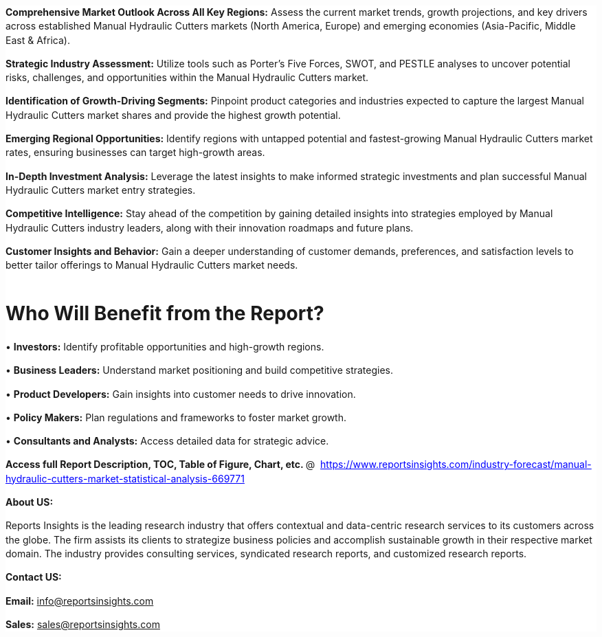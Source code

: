 <strong>Comprehensive Market Outlook Across All Key Regions:</strong>
Assess the current market trends, growth projections, and key drivers across established Manual Hydraulic Cutters markets (North America, Europe) and emerging economies (Asia-Pacific, Middle East & Africa).

<strong>Strategic Industry Assessment:</strong>
Utilize tools such as Porter’s Five Forces, SWOT, and PESTLE analyses to uncover potential risks, challenges, and opportunities within the Manual Hydraulic Cutters market.

<strong>Identification of Growth-Driving Segments:</strong>
Pinpoint product categories and industries expected to capture the largest Manual Hydraulic Cutters market shares and provide the highest growth potential.

<strong>Emerging Regional Opportunities:</strong>
Identify regions with untapped potential and fastest-growing Manual Hydraulic Cutters market rates, ensuring businesses can target high-growth areas.

<strong>In-Depth Investment Analysis:</strong>
Leverage the latest insights to make informed strategic investments and plan successful Manual Hydraulic Cutters market entry strategies.

<strong>Competitive Intelligence:</strong>
Stay ahead of the competition by gaining detailed insights into strategies employed by Manual Hydraulic Cutters industry leaders, along with their innovation roadmaps and future plans.

<strong>Customer Insights and Behavior:</strong>
Gain a deeper understanding of customer demands, preferences, and satisfaction levels to better tailor offerings to Manual Hydraulic Cutters market needs.

# <strong>Who Will Benefit from the Report?</strong>

• <strong>Investors:</strong> Identify profitable opportunities and high-growth regions.

• <strong>Business Leaders:</strong> Understand market positioning and build competitive strategies.

• <strong>Product Developers:</strong> Gain insights into customer needs to drive innovation.

• <strong>Policy Makers:</strong> Plan regulations and frameworks to foster market growth.

• <strong>Consultants and Analysts:</strong> Access detailed data for strategic advice.
</ul>
<strong>Access full Report Description, TOC, Table of Figure, Chart, etc. </strong>@  <a href=https://www.reportsinsights.com/industry-forecast/manual-hydraulic-cutters-market-statistical-analysis-669771 style=color:#0000ff;>https://www.reportsinsights.com/industry-forecast/manual-hydraulic-cutters-market-statistical-analysis-669771</a></font>

<strong><strong>About US</strong>:</strong>

Reports Insights is the leading research industry that offers contextual and data-centric research services to its customers across the globe. The firm assists its clients to strategize business policies and accomplish sustainable growth in their respective market domain. The industry provides consulting services, syndicated research reports, and customized research reports.

<strong>Contact US:</strong>

<p class=""""><b>Email:</b> <a href=mailto:info@reportsinsights.com>info@reportsinsights.com</a></p>
<p class=""""><b>Sales:</b> <a href=mailto:sales@reportsinsights.com>sales@reportsinsights.com</a></p>
